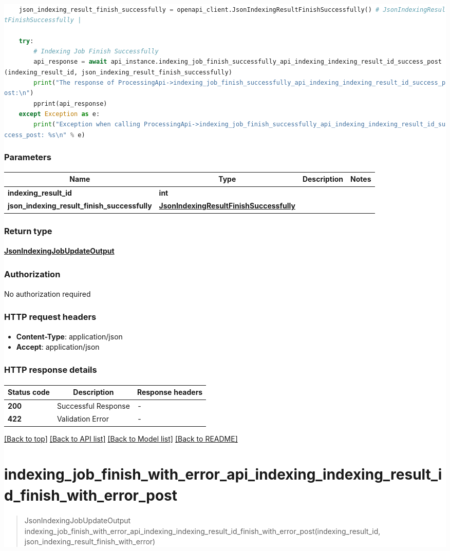```python
    json_indexing_result_finish_successfully = openapi_client.JsonIndexingResultFinishSuccessfully() # JsonIndexingResultFinishSuccessfully | 

    try:
        # Indexing Job Finish Successfully
        api_response = await api_instance.indexing_job_finish_successfully_api_indexing_indexing_result_id_success_post(indexing_result_id, json_indexing_result_finish_successfully)
        print("The response of ProcessingApi->indexing_job_finish_successfully_api_indexing_indexing_result_id_success_post:\n")
        pprint(api_response)
    except Exception as e:
        print("Exception when calling ProcessingApi->indexing_job_finish_successfully_api_indexing_indexing_result_id_success_post: %s\n" % e)
```



### Parameters


Name | Type | Description  | Notes
------------- | ------------- | ------------- | -------------
 **indexing_result_id** | **int**|  | 
 **json_indexing_result_finish_successfully** | [**JsonIndexingResultFinishSuccessfully**](JsonIndexingResultFinishSuccessfully.md)|  | 

### Return type

[**JsonIndexingJobUpdateOutput**](JsonIndexingJobUpdateOutput.md)

### Authorization

No authorization required

### HTTP request headers

 - **Content-Type**: application/json
 - **Accept**: application/json

### HTTP response details

| Status code | Description | Response headers |
|-------------|-------------|------------------|
**200** | Successful Response |  -  |
**422** | Validation Error |  -  |

[[Back to top]](#) [[Back to API list]](../README.md#documentation-for-api-endpoints) [[Back to Model list]](../README.md#documentation-for-models) [[Back to README]](../README.md)

# **indexing_job_finish_with_error_api_indexing_indexing_result_id_finish_with_error_post**
> JsonIndexingJobUpdateOutput indexing_job_finish_with_error_api_indexing_indexing_result_id_finish_with_error_post(indexing_result_id, json_indexing_result_finish_with_error)
